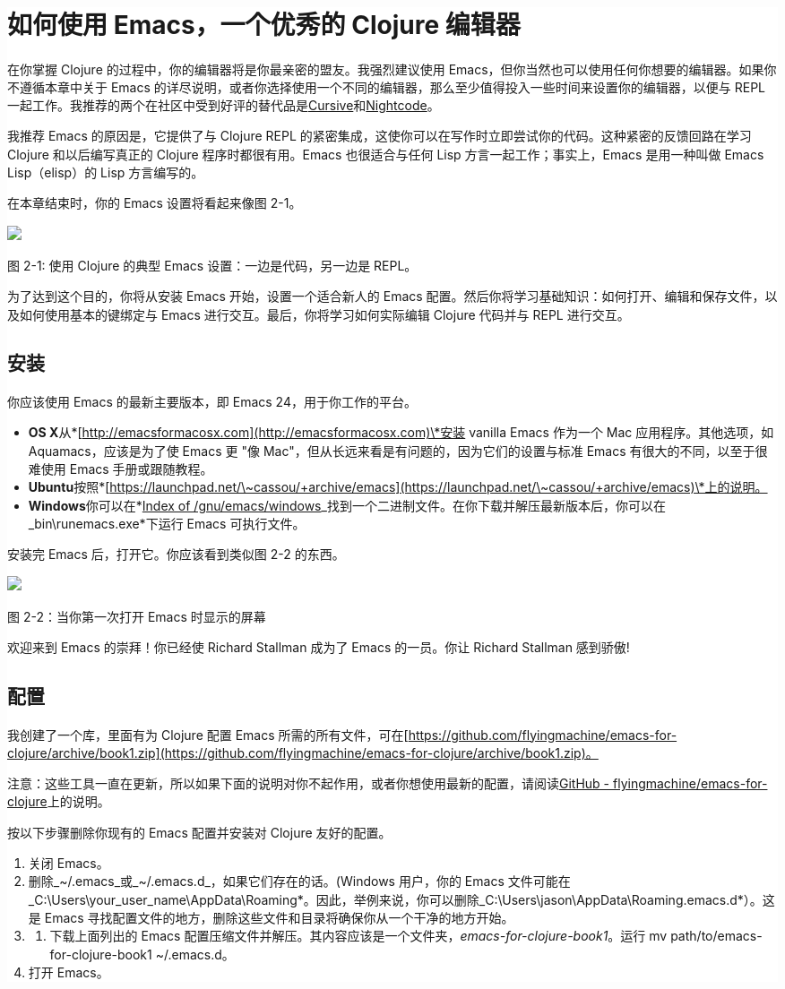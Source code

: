 # 如何使用 Emacs，一个优秀的 Clojure 编辑器

在你掌握 Clojure 的过程中，你的编辑器将是你最亲密的盟友。我强烈建议使用 Emacs，但你当然也可以使用任何你想要的编辑器。如果你不遵循本章中关于 Emacs 的详尽说明，或者你选择使用一个不同的编辑器，那么至少值得投入一些时间来设置你的编辑器，以便与 REPL 一起工作。我推荐的两个在社区中受到好评的替代品是[Cursive](https://cursive-ide.com)和[Nightcode](https://sekao.net/nightcode/)。

我推荐 Emacs 的原因是，它提供了与 Clojure REPL 的紧密集成，这使你可以在写作时立即尝试你的代码。这种紧密的反馈回路在学习 Clojure 和以后编写真正的 Clojure 程序时都很有用。Emacs 也很适合与任何 Lisp 方言一起工作；事实上，Emacs 是用一种叫做 Emacs Lisp（elisp）的 Lisp 方言编写的。

在本章结束时，你的 Emacs 设置将看起来像图 2-1。

![](https://www.braveclojure.com/assets/images/cftbat/basic-emacs/emacs-final.png)

图 2-1: 使用 Clojure 的典型 Emacs 设置：一边是代码，另一边是 REPL。

为了达到这个目的，你将从安装 Emacs 开始，设置一个适合新人的 Emacs 配置。然后你将学习基础知识：如何打开、编辑和保存文件，以及如何使用基本的键绑定与 Emacs 进行交互。最后，你将学习如何实际编辑 Clojure 代码并与 REPL 进行交互。

## 安装

你应该使用 Emacs 的最新主要版本，即 Emacs 24，用于你工作的平台。

* **OS X**从\*[http://emacsformacosx.com](http://emacsformacosx.com)\*安装 vanilla Emacs 作为一个 Mac 应用程序。其他选项，如 Aquamacs，应该是为了使 Emacs 更 "像 Mac"，但从长远来看是有问题的，因为它们的设置与标准 Emacs 有很大的不同，以至于很难使用 Emacs 手册或跟随教程。
* **Ubuntu**按照\*[https://launchpad.net/\~cassou/+archive/emacs](https://launchpad.net/\~cassou/+archive/emacs)\*上的说明。
* **Windows**你可以在\*[Index of /gnu/emacs/windows](http://ftp.gnu.org/gnu/emacs/windows/)_找到一个二进制文件。在你下载并解压最新版本后，你可以在_bin\runemacs.exe\*下运行 Emacs 可执行文件。

安装完 Emacs 后，打开它。你应该看到类似图 2-2 的东西。

![](https://www.braveclojure.com/assets/images/cftbat/basic-emacs/emacs-fresh.png)

图 2-2：当你第一次打开 Emacs 时显示的屏幕

欢迎来到 Emacs 的崇拜！你已经使 Richard Stallman 成为了 Emacs 的一员。你让 Richard Stallman 感到骄傲!

## 配置

我创建了一个库，里面有为 Clojure 配置 Emacs 所需的所有文件，可在[https://github.com/flyingmachine/emacs-for-clojure/archive/book1.zip](https://github.com/flyingmachine/emacs-for-clojure/archive/book1.zip)。

注意：这些工具一直在更新，所以如果下面的说明对你不起作用，或者你想使用最新的配置，请阅读[GitHub - flyingmachine/emacs-for-clojure](https://github.com/flyingmachine/emacs-for-clojure/)上的说明。

按以下步骤删除你现有的 Emacs 配置并安装对 Clojure 友好的配置。

1. 关闭 Emacs。
2. 删除_\~/.emacs_或_\~/.emacs.d_，如果它们存在的话。(Windows 用户，你的 Emacs 文件可能在_C:\Users\your\_user\_name\AppData\Roaming\*。因此，举例来说，你可以删除_C:\Users\jason\AppData\Roaming.emacs.d\*）。这是 Emacs 寻找配置文件的地方，删除这些文件和目录将确保你从一个干净的地方开始。
3.
   1. 下载上面列出的 Emacs 配置压缩文件并解压。其内容应该是一个文件夹，_emacs-for-clojure-book1_。运行 mv path/to/emacs-for-clojure-book1 \~/.emacs.d。
4. 打开 Emacs。
